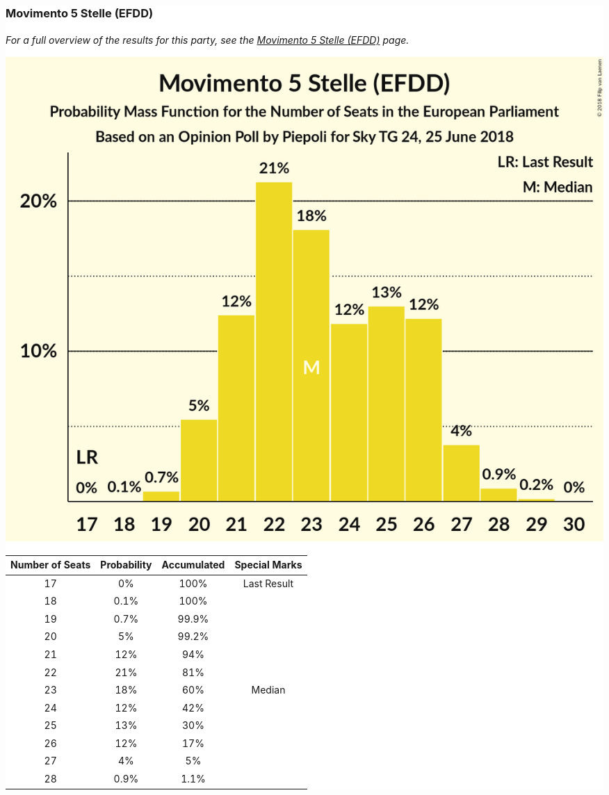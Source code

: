 ### Movimento 5 Stelle (EFDD)

*For a full overview of the results for this party, see the [Movimento 5 Stelle (EFDD)](party-movimento5stelleefdd.html) page.*

![Graph with seats probability mass function not yet produced](2018-06-25-Piepoli-seats-pmf-movimento5stelleefdd.png "Seats Probability Mass Function")

| Number of Seats | Probability | Accumulated | Special Marks |
|:---------------:|:-----------:|:-----------:|:-------------:|
| 17 | 0% | 100% | Last Result |
| 18 | 0.1% | 100% |  |
| 19 | 0.7% | 99.9% |  |
| 20 | 5% | 99.2% |  |
| 21 | 12% | 94% |  |
| 22 | 21% | 81% |  |
| 23 | 18% | 60% | Median |
| 24 | 12% | 42% |  |
| 25 | 13% | 30% |  |
| 26 | 12% | 17% |  |
| 27 | 4% | 5% |  |
| 28 | 0.9% | 1.1% |  |